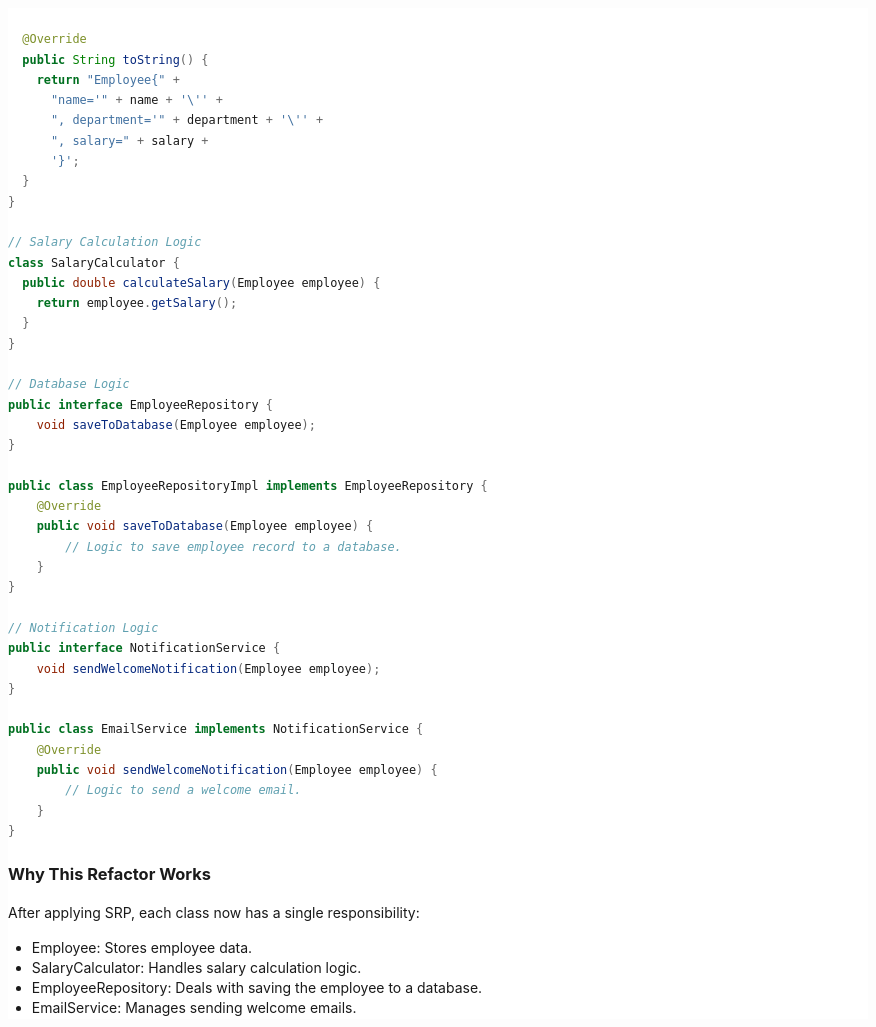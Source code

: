 ```java

  @Override
  public String toString() {
    return "Employee{" +
      "name='" + name + '\'' +
      ", department='" + department + '\'' +
      ", salary=" + salary +
      '}';
  }
}

// Salary Calculation Logic
class SalaryCalculator {
  public double calculateSalary(Employee employee) {
    return employee.getSalary();
  }
}

// Database Logic
public interface EmployeeRepository {
    void saveToDatabase(Employee employee);
}

public class EmployeeRepositoryImpl implements EmployeeRepository {
    @Override
    public void saveToDatabase(Employee employee) {
        // Logic to save employee record to a database.
    }
}

// Notification Logic
public interface NotificationService {
    void sendWelcomeNotification(Employee employee);
}

public class EmailService implements NotificationService {
    @Override
    public void sendWelcomeNotification(Employee employee) {
        // Logic to send a welcome email.
    }
}

```

### Why This Refactor Works

After applying SRP, each class now has a single responsibility:

- Employee: Stores employee data.
- SalaryCalculator: Handles salary calculation logic.
- EmployeeRepository: Deals with saving the employee to a database.
- EmailService: Manages sending welcome emails.
